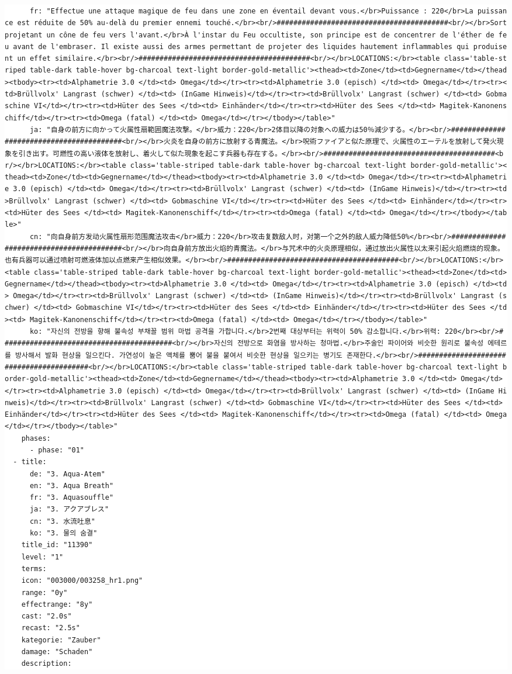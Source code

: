           fr: "Effectue une attaque magique de feu dans une zone en éventail devant vous.</br>Puissance : 220</br>La puissance est réduite de 50% au-delà du premier ennemi touché.</br><br/>#########################################<br/></br>Sort projetant un cône de feu vers l'avant.</br>À l'instar du Feu occultiste, son principe est de concentrer de l'éther de feu avant de l'embraser. Il existe aussi des armes permettant de projeter des liquides hautement inflammables qui produisent un effet similaire.</br><br/>#########################################<br/></br>LOCATIONS:</br><table class='table-striped table-dark table-hover bg-charcoal text-light border-gold-metallic'><thead><td>Zone</td><td>Gegnername</td></thead><tbody><tr><td>Alphametrie 3.0 </td><td> Omega</td></tr><tr><td>Alphametrie 3.0 (episch) </td><td> Omega</td></tr><tr><td>Brüllvolx' Langrast (schwer) </td><td> (InGame Hinweis)</td></tr><tr><td>Brüllvolx' Langrast (schwer) </td><td> Gobmaschine VI</td></tr><tr><td>Hüter des Sees </td><td> Einhänder</td></tr><tr><td>Hüter des Sees </td><td> Magitek-Kanonenschiff</td></tr><tr><td>Omega (fatal) </td><td> Omega</td></tr></tbody></table>"
          ja: "自身の前方に向かって火属性扇範囲魔法攻撃。</br>威力：220</br>2体目以降の対象への威力は50％減少する。</br><br/>#########################################<br/></br>火炎を自身の前方に放射する青魔法。</br>呪術ファイアと似た原理で、火属性のエーテルを放射して発火現象を引き出す。可燃性の高い液体を放射し、着火して似た現象を起こす兵器も存在する。</br><br/>#########################################<br/></br>LOCATIONS:</br><table class='table-striped table-dark table-hover bg-charcoal text-light border-gold-metallic'><thead><td>Zone</td><td>Gegnername</td></thead><tbody><tr><td>Alphametrie 3.0 </td><td> Omega</td></tr><tr><td>Alphametrie 3.0 (episch) </td><td> Omega</td></tr><tr><td>Brüllvolx' Langrast (schwer) </td><td> (InGame Hinweis)</td></tr><tr><td>Brüllvolx' Langrast (schwer) </td><td> Gobmaschine VI</td></tr><tr><td>Hüter des Sees </td><td> Einhänder</td></tr><tr><td>Hüter des Sees </td><td> Magitek-Kanonenschiff</td></tr><tr><td>Omega (fatal) </td><td> Omega</td></tr></tbody></table>"
          cn: "向自身前方发动火属性扇形范围魔法攻击</br>威力：220</br>攻击复数敌人时，对第一个之外的敌人威力降低50%</br><br/>#########################################<br/></br>向自身前方放出火焰的青魔法。</br>与咒术中的火炎原理相似，通过放出火属性以太来引起火焰燃烧的现象。也有兵器可以通过喷射可燃液体加以点燃来产生相似效果。</br><br/>#########################################<br/></br>LOCATIONS:</br><table class='table-striped table-dark table-hover bg-charcoal text-light border-gold-metallic'><thead><td>Zone</td><td>Gegnername</td></thead><tbody><tr><td>Alphametrie 3.0 </td><td> Omega</td></tr><tr><td>Alphametrie 3.0 (episch) </td><td> Omega</td></tr><tr><td>Brüllvolx' Langrast (schwer) </td><td> (InGame Hinweis)</td></tr><tr><td>Brüllvolx' Langrast (schwer) </td><td> Gobmaschine VI</td></tr><tr><td>Hüter des Sees </td><td> Einhänder</td></tr><tr><td>Hüter des Sees </td><td> Magitek-Kanonenschiff</td></tr><tr><td>Omega (fatal) </td><td> Omega</td></tr></tbody></table>"
          ko: "자신의 전방을 향해 불속성 부채꼴 범위 마법 공격을 가합니다.</br>2번째 대상부터는 위력이 50% 감소합니다.</br>위력: 220</br><br/>#########################################<br/></br>자신의 전방으로 화염을 방사하는 청마법.</br>주술인 파이어와 비슷한 원리로 불속성 에테르를 방사해서 발화 현상을 일으킨다. 가연성이 높은 액체를 뿜어 불을 붙여서 비슷한 현상을 일으키는 병기도 존재한다.</br><br/>#########################################<br/></br>LOCATIONS:</br><table class='table-striped table-dark table-hover bg-charcoal text-light border-gold-metallic'><thead><td>Zone</td><td>Gegnername</td></thead><tbody><tr><td>Alphametrie 3.0 </td><td> Omega</td></tr><tr><td>Alphametrie 3.0 (episch) </td><td> Omega</td></tr><tr><td>Brüllvolx' Langrast (schwer) </td><td> (InGame Hinweis)</td></tr><tr><td>Brüllvolx' Langrast (schwer) </td><td> Gobmaschine VI</td></tr><tr><td>Hüter des Sees </td><td> Einhänder</td></tr><tr><td>Hüter des Sees </td><td> Magitek-Kanonenschiff</td></tr><tr><td>Omega (fatal) </td><td> Omega</td></tr></tbody></table>"
        phases:
          - phase: "01"
      - title:
          de: "3. Aqua-Atem"
          en: "3. Aqua Breath"
          fr: "3. Aquasouffle"
          ja: "3. アクアブレス"
          cn: "3. 水流吐息"
          ko: "3. 물의 숨결"
        title_id: "11390"
        level: "1"
        terms:
        icon: "003000/003258_hr1.png"
        range: "0y"
        effectrange: "8y"
        cast: "2.0s"
        recast: "2.5s"
        kategorie: "Zauber"
        damage: "Schaden"
        description: